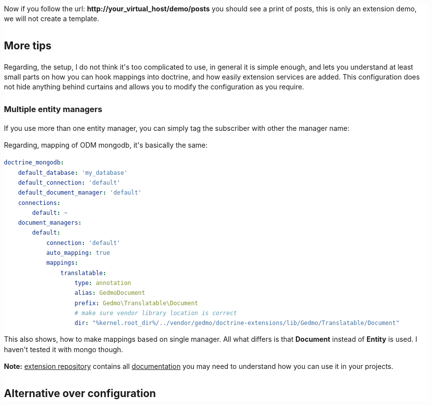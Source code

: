 Now if you follow the url: **http://your_virtual_host/demo/posts** you
should see a print of posts, this is only an extension demo, we will not create a template.

<a name="more-tips"></a>

## More tips

Regarding, the setup, I do not think it's too complicated to use, in general it is simple
enough, and lets you understand at least small parts on how you can hook mappings into doctrine, and
how easily extension services are added. This configuration does not hide anything behind
curtains and allows you to modify the configuration as you require.

### Multiple entity managers

If you use more than one entity manager, you can simply tag the subscriber
with other the manager name:


Regarding, mapping of ODM mongodb, it's basically the same:

```yaml
doctrine_mongodb:
    default_database: 'my_database'
    default_connection: 'default'
    default_document_manager: 'default'
    connections:
        default: ~
    document_managers:
        default:
            connection: 'default'
            auto_mapping: true
            mappings:
                translatable:
                    type: annotation
                    alias: GedmoDocument
                    prefix: Gedmo\Translatable\Document
                    # make sure vendor library location is correct
                    dir: "%kernel.root_dir%/../vendor/gedmo/doctrine-extensions/lib/Gedmo/Translatable/Document"
```

This also shows, how to make mappings based on single manager. All what differs is that **Document**
instead of **Entity** is used. I haven't tested it with mongo though.

**Note:** [extension repository](http://github.com/Atlantic18/DoctrineExtensions) contains all
[documentation](http://github.com/Atlantic18/DoctrineExtensions/tree/master/doc) you may need
to understand how you can use it in your projects.

<a name="alternative"></a>

## Alternative over configuration
